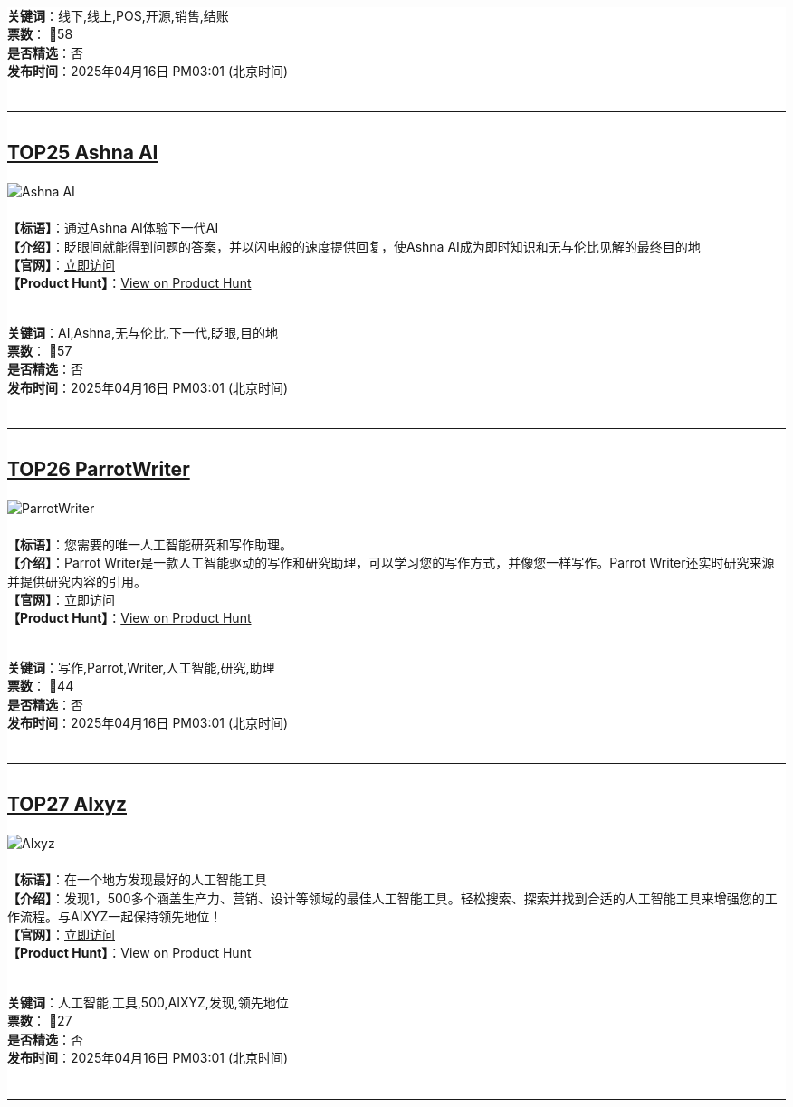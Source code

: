 **关键词**：线下,线上,POS,开源,销售,结账<br />
**票数**： 🔺58<br />
**是否精选**：否<br />
**发布时间**：2025年04月16日 PM03:01 (北京时间)<br /><br />

---

## [TOP25    Ashna AI](https://www.producthunt.com/posts/ashna-ai)
![Ashna AI](https://ph-files.imgix.net/600dc4c4-8d0a-4716-9ae6-9cdd2f133c0b.png?auto=format&fit=crop&frame=1&h=512&w=1024)<br /><br />
**【标语】**：通过Ashna AI体验下一代AI<br />
**【介绍】**：眨眼间就能得到问题的答案，并以闪电般的速度提供回复，使Ashna AI成为即时知识和无与伦比见解的最终目的地<br />
**【官网】**：[立即访问](https://www.producthunt.com/r/K6GPQBW2N24LMV)<br />
**【Product Hunt】**：[View on Product Hunt](https://www.producthunt.com/posts/ashna-ai)<br /><br />

**关键词**：AI,Ashna,无与伦比,下一代,眨眼,目的地<br />
**票数**： 🔺57<br />
**是否精选**：否<br />
**发布时间**：2025年04月16日 PM03:01 (北京时间)<br /><br />

---

## [TOP26    ParrotWriter](https://www.producthunt.com/posts/parrotwriter)
![ParrotWriter](https://ph-files.imgix.net/c7eeb056-30e1-4732-974f-55aebb19aed5.png?auto=format&fit=crop&frame=1&h=512&w=1024)<br /><br />
**【标语】**：您需要的唯一人工智能研究和写作助理。<br />
**【介绍】**：Parrot Writer是一款人工智能驱动的写作和研究助理，可以学习您的写作方式，并像您一样写作。Parrot Writer还实时研究来源并提供研究内容的引用。<br />
**【官网】**：[立即访问](https://www.producthunt.com/r/TPRGO7GNJFZNZO)<br />
**【Product Hunt】**：[View on Product Hunt](https://www.producthunt.com/posts/parrotwriter)<br /><br />

**关键词**：写作,Parrot,Writer,人工智能,研究,助理<br />
**票数**： 🔺44<br />
**是否精选**：否<br />
**发布时间**：2025年04月16日 PM03:01 (北京时间)<br /><br />

---

## [TOP27    AIxyz](https://www.producthunt.com/posts/aixyz)
![AIxyz](https://ph-files.imgix.net/bfad28bb-08a2-46ce-bd1d-7277030f53ce.jpeg?auto=format&fit=crop&frame=1&h=512&w=1024)<br /><br />
**【标语】**：在一个地方发现最好的人工智能工具<br />
**【介绍】**：发现1，500多个涵盖生产力、营销、设计等领域的最佳人工智能工具。轻松搜索、探索并找到合适的人工智能工具来增强您的工作流程。与AIXYZ一起保持领先地位！<br />
**【官网】**：[立即访问](https://www.producthunt.com/r/AMS32CL6EYHXHN)<br />
**【Product Hunt】**：[View on Product Hunt](https://www.producthunt.com/posts/aixyz)<br /><br />

**关键词**：人工智能,工具,500,AIXYZ,发现,领先地位<br />
**票数**： 🔺27<br />
**是否精选**：否<br />
**发布时间**：2025年04月16日 PM03:01 (北京时间)<br /><br />

---